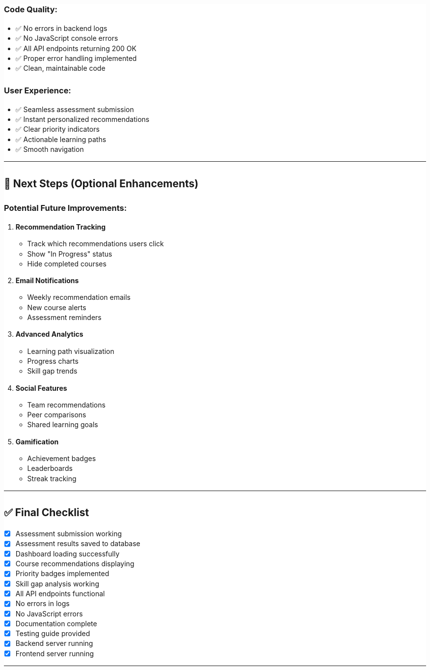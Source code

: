 ### Code Quality:
- ✅ No errors in backend logs
- ✅ No JavaScript console errors
- ✅ All API endpoints returning 200 OK
- ✅ Proper error handling implemented
- ✅ Clean, maintainable code

### User Experience:
- ✅ Seamless assessment submission
- ✅ Instant personalized recommendations
- ✅ Clear priority indicators
- ✅ Actionable learning paths
- ✅ Smooth navigation

---

## 🚀 Next Steps (Optional Enhancements)

### Potential Future Improvements:

1. **Recommendation Tracking**
   - Track which recommendations users click
   - Show "In Progress" status
   - Hide completed courses

2. **Email Notifications**
   - Weekly recommendation emails
   - New course alerts
   - Assessment reminders

3. **Advanced Analytics**
   - Learning path visualization
   - Progress charts
   - Skill gap trends

4. **Social Features**
   - Team recommendations
   - Peer comparisons
   - Shared learning goals

5. **Gamification**
   - Achievement badges
   - Leaderboards
   - Streak tracking

---

## ✅ Final Checklist

- [x] Assessment submission working
- [x] Assessment results saved to database
- [x] Dashboard loading successfully
- [x] Course recommendations displaying
- [x] Priority badges implemented
- [x] Skill gap analysis working
- [x] All API endpoints functional
- [x] No errors in logs
- [x] No JavaScript errors
- [x] Documentation complete
- [x] Testing guide provided
- [x] Backend server running
- [x] Frontend server running

---